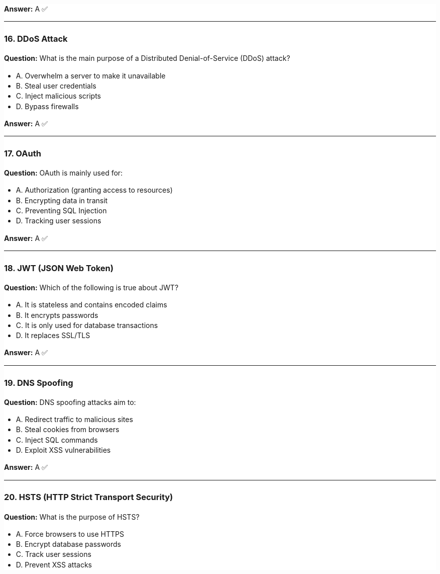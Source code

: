 **Answer:** A ✅

---

### **16. DDoS Attack**

**Question:** What is the main purpose of a Distributed Denial-of-Service (DDoS) attack?
- A. Overwhelm a server to make it unavailable
- B. Steal user credentials
- C. Inject malicious scripts
- D. Bypass firewalls

**Answer:** A ✅

---

### **17. OAuth**

**Question:** OAuth is mainly used for:
- A. Authorization (granting access to resources)
- B. Encrypting data in transit
- C. Preventing SQL Injection
- D. Tracking user sessions

**Answer:** A ✅

---

### **18. JWT (JSON Web Token)**

**Question:** Which of the following is true about JWT?
- A. It is stateless and contains encoded claims
- B. It encrypts passwords
- C. It is only used for database transactions
- D. It replaces SSL/TLS

**Answer:** A ✅

---

### **19. DNS Spoofing**

**Question:** DNS spoofing attacks aim to:
- A. Redirect traffic to malicious sites
- B. Steal cookies from browsers
- C. Inject SQL commands
- D. Exploit XSS vulnerabilities

**Answer:** A ✅

---

### **20. HSTS (HTTP Strict Transport Security)**

**Question:** What is the purpose of HSTS?
- A. Force browsers to use HTTPS
- B. Encrypt database passwords
- C. Track user sessions
- D. Prevent XSS attacks
